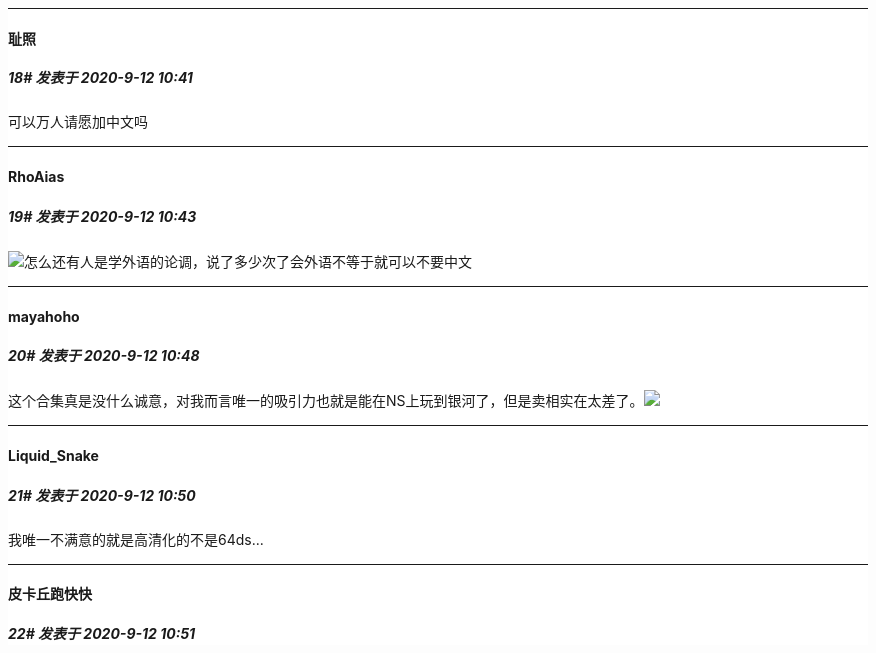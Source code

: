 

*****

####  耻照  
##### 18#       发表于 2020-9-12 10:41




可以万人请愿加中文吗







*****

####  RhoAias  
##### 19#       发表于 2020-9-12 10:43



<img src="https://static.saraba1st.com/image/smiley/face2017/003.png" referrerpolicy="no-referrer">怎么还有人是学外语的论调，说了多少次了会外语不等于就可以不要中文







*****

####  mayahoho  
##### 20#       发表于 2020-9-12 10:48




这个合集真是没什么诚意，对我而言唯一的吸引力也就是能在NS上玩到银河了，但是卖相实在太差了。<img src="https://static.saraba1st.com/image/smiley/face2017/001.png" referrerpolicy="no-referrer">







*****

####  Liquid_Snake  
##### 21#       发表于 2020-9-12 10:50




我唯一不满意的就是高清化的不是64ds...







*****

####  皮卡丘跑快快  
##### 22#       发表于 2020-9-12 10:51
